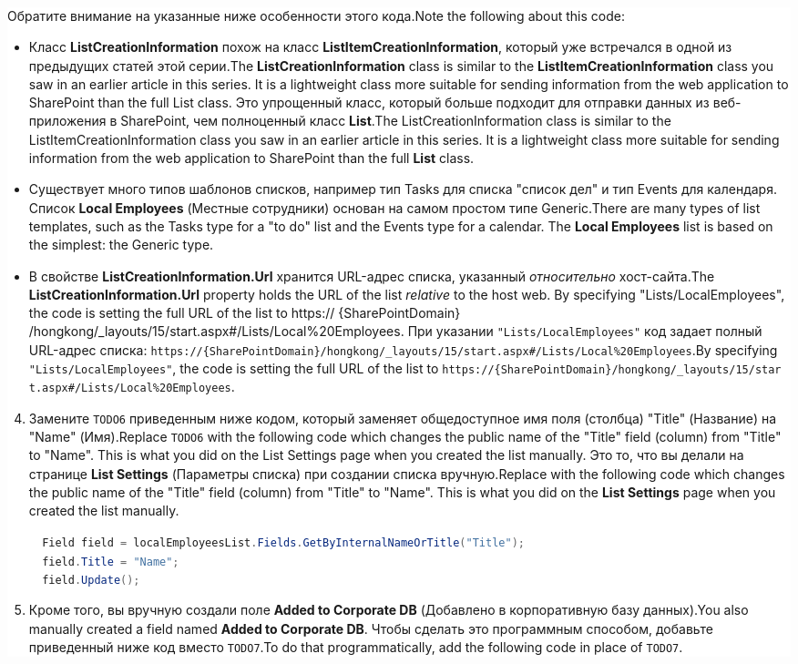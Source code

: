    <span data-ttu-id="f6fe6-184">Обратите внимание на указанные ниже особенности этого кода.</span><span class="sxs-lookup"><span data-stu-id="f6fe6-184">Note the following about this code:</span></span>

   - <span data-ttu-id="f6fe6-185">Класс **ListCreationInformation** похож на класс **ListItemCreationInformation**, который уже встречался в одной из предыдущих статей этой серии.</span><span class="sxs-lookup"><span data-stu-id="f6fe6-185">The  **ListCreationInformation** class is similar to the **ListItemCreationInformation** class you saw in an earlier article in this series. It is a lightweight class more suitable for sending information from the web application to SharePoint than the full List class.</span></span> <span data-ttu-id="f6fe6-186">Это упрощенный класс, который больше подходит для отправки данных из веб-приложения в SharePoint, чем полноценный класс **List**.</span><span class="sxs-lookup"><span data-stu-id="f6fe6-186">The ListCreationInformation class is similar to the ListItemCreationInformation class you saw in an earlier article in this series. It is a lightweight class more suitable for sending information from the web application to SharePoint than the full **List** class.</span></span>

   - <span data-ttu-id="f6fe6-p122">Существует много типов шаблонов списков, например тип Tasks для списка "список дел" и тип Events для календаря. Список **Local Employees** (Местные сотрудники) основан на самом простом типе Generic.</span><span class="sxs-lookup"><span data-stu-id="f6fe6-p122">There are many types of list templates, such as the Tasks type for a "to do" list and the Events type for a calendar. The **Local Employees** list is based on the simplest: the Generic type.</span></span>

   - <span data-ttu-id="f6fe6-189">В свойстве **ListCreationInformation.Url** хранится URL-адрес списка, указанный *относительно* хост-сайта.</span><span class="sxs-lookup"><span data-stu-id="f6fe6-189">The **ListCreationInformation.Url** property holds the URL of the list *relative*  to the host web. By specifying "Lists/LocalEmployees", the code is setting the full URL of the list to https:// {SharePointDomain}  /hongkong/_layouts/15/start.aspx#/Lists/Local%20Employees.</span></span> <span data-ttu-id="f6fe6-190">При указании `"Lists/LocalEmployees"` код задает полный URL-адрес списка: `https://{SharePointDomain}/hongkong/_layouts/15/start.aspx#/Lists/Local%20Employees`.</span><span class="sxs-lookup"><span data-stu-id="f6fe6-190">By specifying `"Lists/LocalEmployees"`, the code is setting the full URL of the list to `https://{SharePointDomain}/hongkong/_layouts/15/start.aspx#/Lists/Local%20Employees`.</span></span>

4. <span data-ttu-id="f6fe6-191">Замените `TODO6` приведенным ниже кодом, который заменяет общедоступное имя поля (столбца) "Title" (Название) на "Name" (Имя).</span><span class="sxs-lookup"><span data-stu-id="f6fe6-191">Replace  `TODO6` with the following code which changes the public name of the "Title" field (column) from "Title" to "Name". This is what you did on the List Settings page when you created the list manually.</span></span> <span data-ttu-id="f6fe6-192">Это то, что вы делали на странице **List Settings** (Параметры списка) при создании списка вручную.</span><span class="sxs-lookup"><span data-stu-id="f6fe6-192">Replace   with the following code which changes the public name of the "Title" field (column) from "Title" to "Name". This is what you did on the **List Settings** page when you created the list manually.</span></span>
    
    ```C#
      Field field = localEmployeesList.Fields.GetByInternalNameOrTitle("Title");
      field.Title = "Name";
      field.Update();
    ```

5. <span data-ttu-id="f6fe6-193">Кроме того, вы вручную создали поле **Added to Corporate DB** (Добавлено в корпоративную базу данных).</span><span class="sxs-lookup"><span data-stu-id="f6fe6-193">You also manually created a field named **Added to Corporate DB**.</span></span> <span data-ttu-id="f6fe6-194">Чтобы сделать это программным способом, добавьте приведенный ниже код вместо `TODO7`.</span><span class="sxs-lookup"><span data-stu-id="f6fe6-194">To do that programmatically, add the following code in place of  `TODO7`.</span></span> 

